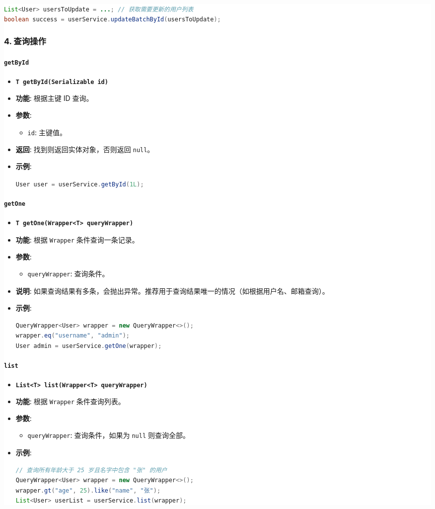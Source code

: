   ```java
  List<User> usersToUpdate = ...; // 获取需要更新的用户列表
  boolean success = userService.updateBatchById(usersToUpdate);
  ```



### 4. 查询操作

#### `getById`

- **`T getById(Serializable id)`**

- **功能**: 根据主键 ID 查询。

- **参数**:

  - `id`: 主键值。

- **返回**: 找到则返回实体对象，否则返回 `null`。

- **示例**:

  ```java
  User user = userService.getById(1L);
  ```



#### `getOne`

- **`T getOne(Wrapper<T> queryWrapper)`**

- **功能**: 根据 `Wrapper` 条件查询一条记录。

- **参数**:

  - `queryWrapper`: 查询条件。

- **说明**: 如果查询结果有多条，会抛出异常。推荐用于查询结果唯一的情况（如根据用户名、邮箱查询）。

- **示例**:

  ```java
  QueryWrapper<User> wrapper = new QueryWrapper<>();
  wrapper.eq("username", "admin");
  User admin = userService.getOne(wrapper);
  ```



#### `list`

- **`List<T> list(Wrapper<T> queryWrapper)`**

- **功能**: 根据 `Wrapper` 条件查询列表。

- **参数**:

  - `queryWrapper`: 查询条件，如果为 `null` 则查询全部。

- **示例**:

  ```java
  // 查询所有年龄大于 25 岁且名字中包含 "张" 的用户
  QueryWrapper<User> wrapper = new QueryWrapper<>();
  wrapper.gt("age", 25).like("name", "张");
  List<User> userList = userService.list(wrapper);
  ```

